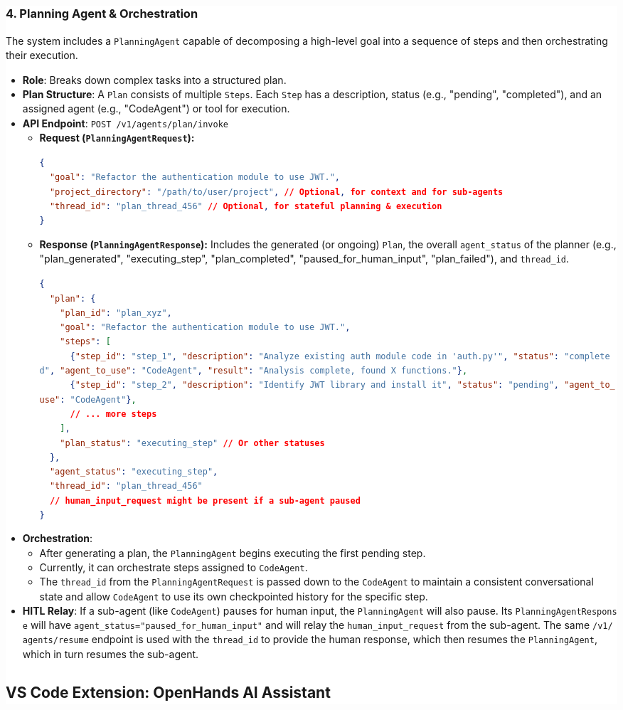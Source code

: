 ### 4. Planning Agent & Orchestration
The system includes a `PlanningAgent` capable of decomposing a high-level goal into a sequence of steps and then orchestrating their execution.
- **Role**: Breaks down complex tasks into a structured plan.
- **Plan Structure**: A `Plan` consists of multiple `Steps`. Each `Step` has a description, status (e.g., "pending", "completed"), and an assigned agent (e.g., "CodeAgent") or tool for execution.
- **API Endpoint**: `POST /v1/agents/plan/invoke`
    - **Request (`PlanningAgentRequest`):**
      ```json
      {
        "goal": "Refactor the authentication module to use JWT.",
        "project_directory": "/path/to/user/project", // Optional, for context and for sub-agents
        "thread_id": "plan_thread_456" // Optional, for stateful planning & execution
      }
      ```
    - **Response (`PlanningAgentResponse`):** Includes the generated (or ongoing) `Plan`, the overall `agent_status` of the planner (e.g., "plan_generated", "executing_step", "plan_completed", "paused_for_human_input", "plan_failed"), and `thread_id`.
      ```json
      {
        "plan": {
          "plan_id": "plan_xyz",
          "goal": "Refactor the authentication module to use JWT.",
          "steps": [
            {"step_id": "step_1", "description": "Analyze existing auth module code in 'auth.py'", "status": "completed", "agent_to_use": "CodeAgent", "result": "Analysis complete, found X functions."},
            {"step_id": "step_2", "description": "Identify JWT library and install it", "status": "pending", "agent_to_use": "CodeAgent"},
            // ... more steps
          ],
          "plan_status": "executing_step" // Or other statuses
        },
        "agent_status": "executing_step",
        "thread_id": "plan_thread_456"
        // human_input_request might be present if a sub-agent paused
      }
      ```
- **Orchestration**:
    - After generating a plan, the `PlanningAgent` begins executing the first pending step.
    - Currently, it can orchestrate steps assigned to `CodeAgent`.
    - The `thread_id` from the `PlanningAgentRequest` is passed down to the `CodeAgent` to maintain a consistent conversational state and allow `CodeAgent` to use its own checkpointed history for the specific step.
- **HITL Relay**: If a sub-agent (like `CodeAgent`) pauses for human input, the `PlanningAgent` will also pause. Its `PlanningAgentResponse` will have `agent_status="paused_for_human_input"` and will relay the `human_input_request` from the sub-agent. The same `/v1/agents/resume` endpoint is used with the `thread_id` to provide the human response, which then resumes the `PlanningAgent`, which in turn resumes the sub-agent.


## VS Code Extension: OpenHands AI Assistant
